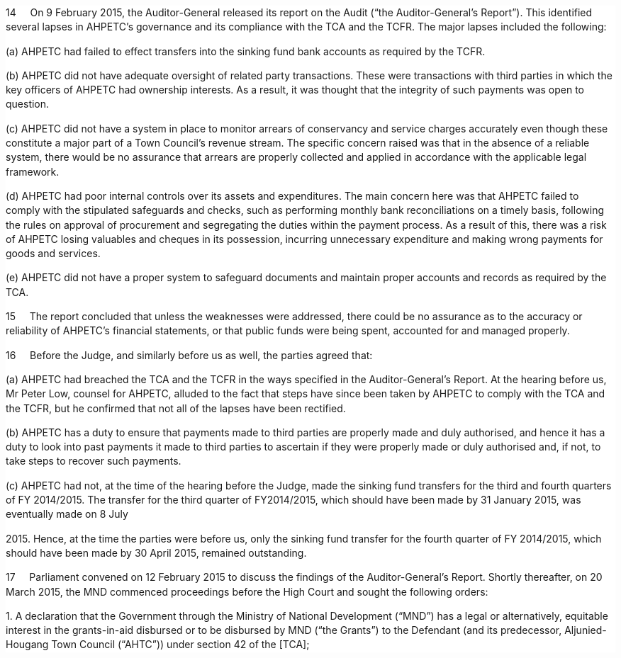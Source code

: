 14     On 9 February 2015, the Auditor-General released its report on the Audit (“the Auditor-General’s Report”). This identified several lapses in AHPETC’s governance and its compliance with the TCA and the TCFR. The major lapses included the following: 

 (a) AHPETC had failed to effect transfers into the sinking fund bank accounts as required by the TCFR. 

 (b) AHPETC did not have adequate oversight of related party transactions. These were transactions with third parties in which the key officers of AHPETC had ownership interests. As a result, it was thought that the integrity of such payments was open to question. 

 (c) AHPETC did not have a system in place to monitor arrears of conservancy and service charges accurately even though these constitute a major part of a Town Council’s revenue stream. The specific concern raised was that in the absence of a reliable system, there would be no assurance that arrears are properly collected and applied in accordance with the applicable legal framework. 

 (d) AHPETC had poor internal controls over its assets and expenditures. The main concern here was that AHPETC failed to comply with the stipulated safeguards and checks, such as performing monthly bank reconciliations on a timely basis, following the rules on approval of procurement and segregating the duties within the payment process. As a result of this, there was a risk of AHPETC losing valuables and cheques in its possession, incurring unnecessary expenditure and making wrong payments for goods and services. 

 (e) AHPETC did not have a proper system to safeguard documents and maintain proper accounts and records as required by the TCA. 

15     The report concluded that unless the weaknesses were addressed, there could be no assurance as to the accuracy or reliability of AHPETC’s financial statements, or that public funds were being spent, accounted for and managed properly. 

16     Before the Judge, and similarly before us as well, the parties agreed that: 

 (a) AHPETC had breached the TCA and the TCFR in the ways specified in the Auditor-General’s Report. At the hearing before us, Mr Peter Low, counsel for AHPETC, alluded to the fact that steps have since been taken by AHPETC to comply with the TCA and the TCFR, but he confirmed that not all of the lapses have been rectified. 

 (b) AHPETC has a duty to ensure that payments made to third parties are properly made and duly authorised, and hence it has a duty to look into past payments it made to third parties to ascertain if they were properly made or duly authorised and, if not, to take steps to recover such payments. 


 (c) AHPETC had not, at the time of the hearing before the Judge, made the sinking fund transfers for the third and fourth quarters of FY 2014/2015. The transfer for the third quarter of FY2014/2015, which should have been made by 31 January 2015, was eventually made on 8 July 

2015\. Hence, at the time the parties were before us, only the sinking fund transfer for the fourth quarter of FY 2014/2015, which should have been made by 30 April 2015, remained outstanding. 

17     Parliament convened on 12 February 2015 to discuss the findings of the Auditor-General’s Report. Shortly thereafter, on 20 March 2015, the MND commenced proceedings before the High Court and sought the following orders: 

1\. A declaration that the Government through the Ministry of National Development (“MND”) has a legal or alternatively, equitable interest in the grants-in-aid disbursed or to be disbursed by MND (“the Grants”) to the Defendant (and its predecessor, Aljunied-Hougang Town Council (“AHTC”)) under section 42 of the [TCA]; 
